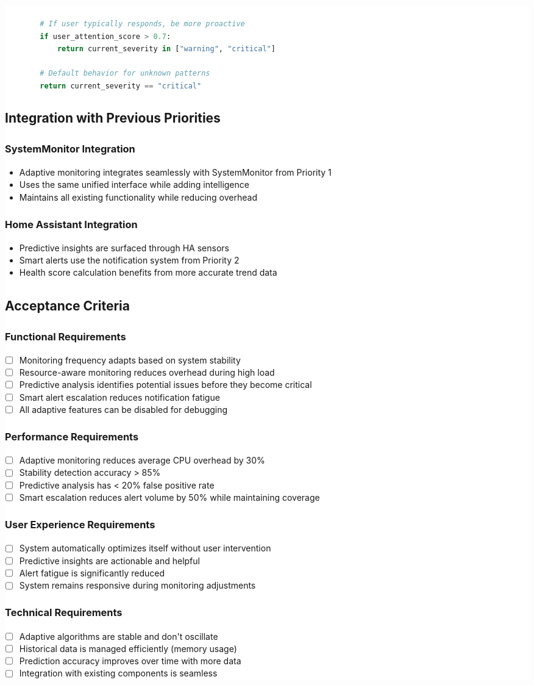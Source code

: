 ```python
        
        # If user typically responds, be more proactive
        if user_attention_score > 0.7:
            return current_severity in ["warning", "critical"]
        
        # Default behavior for unknown patterns
        return current_severity == "critical"
```

## Integration with Previous Priorities

### SystemMonitor Integration
- Adaptive monitoring integrates seamlessly with SystemMonitor from Priority 1
- Uses the same unified interface while adding intelligence
- Maintains all existing functionality while reducing overhead

### Home Assistant Integration
- Predictive insights are surfaced through HA sensors
- Smart alerts use the notification system from Priority 2
- Health score calculation benefits from more accurate trend data

## Acceptance Criteria

### Functional Requirements
- [ ] Monitoring frequency adapts based on system stability
- [ ] Resource-aware monitoring reduces overhead during high load
- [ ] Predictive analysis identifies potential issues before they become critical
- [ ] Smart alert escalation reduces notification fatigue
- [ ] All adaptive features can be disabled for debugging

### Performance Requirements
- [ ] Adaptive monitoring reduces average CPU overhead by 30%
- [ ] Stability detection accuracy > 85%
- [ ] Predictive analysis has < 20% false positive rate
- [ ] Smart escalation reduces alert volume by 50% while maintaining coverage

### User Experience Requirements
- [ ] System automatically optimizes itself without user intervention
- [ ] Predictive insights are actionable and helpful
- [ ] Alert fatigue is significantly reduced
- [ ] System remains responsive during monitoring adjustments

### Technical Requirements
- [ ] Adaptive algorithms are stable and don't oscillate
- [ ] Historical data is managed efficiently (memory usage)
- [ ] Prediction accuracy improves over time with more data
- [ ] Integration with existing components is seamless
